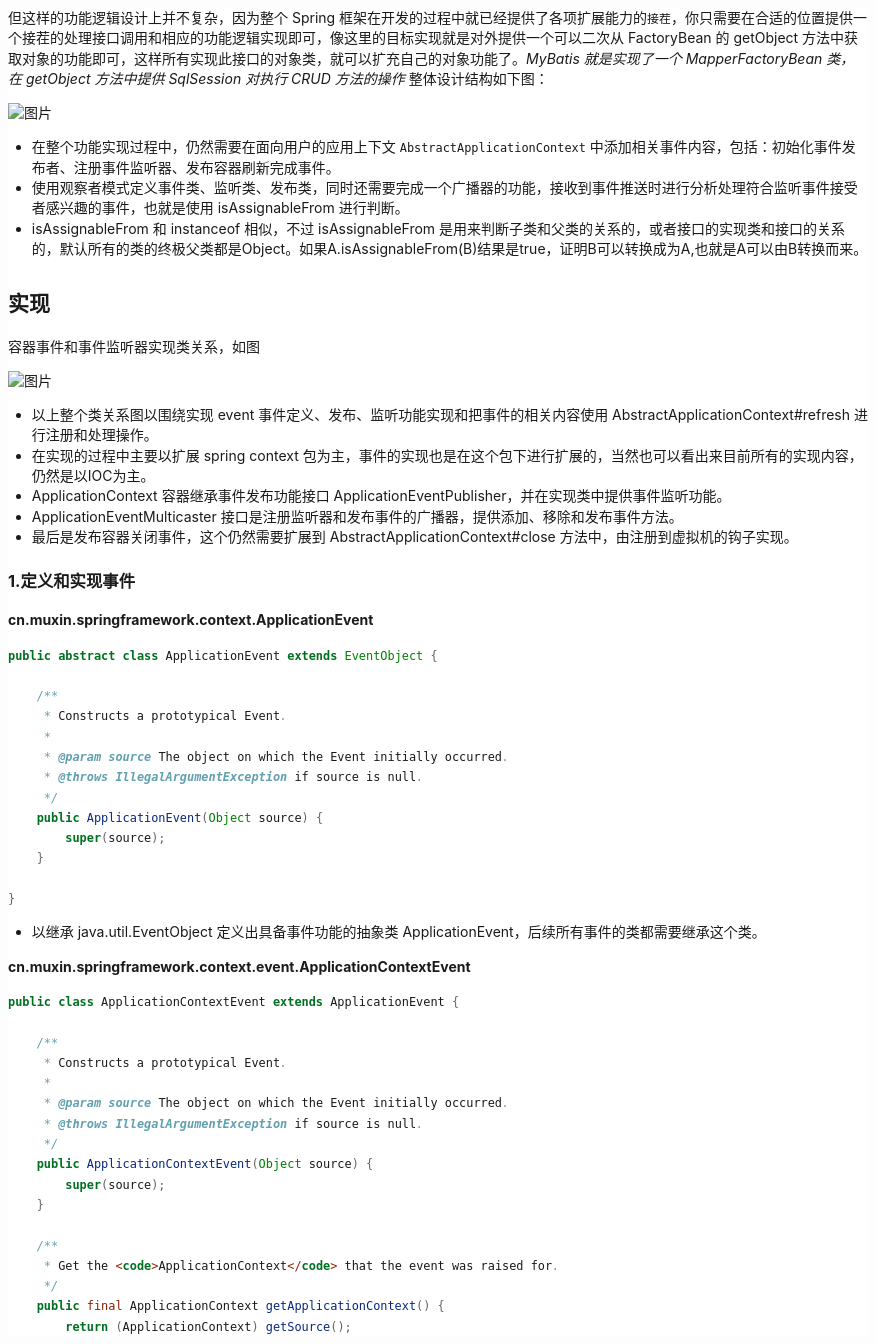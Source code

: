 但这样的功能逻辑设计上并不复杂，因为整个 Spring 框架在开发的过程中就已经提供了各项扩展能力的`接茬`，你只需要在合适的位置提供一个接茬的处理接口调用和相应的功能逻辑实现即可，像这里的目标实现就是对外提供一个可以二次从 FactoryBean 的 getObject 方法中获取对象的功能即可，这样所有实现此接口的对象类，就可以扩充自己的对象功能了。*MyBatis 就是实现了一个 MapperFactoryBean 类，在 getObject 方法中提供 SqlSession 对执行 CRUD 方法的操作* 整体设计结构如下图：

![图片](image/640.png)

- 在整个功能实现过程中，仍然需要在面向用户的应用上下文 `AbstractApplicationContext` 中添加相关事件内容，包括：初始化事件发布者、注册事件监听器、发布容器刷新完成事件。
- 使用观察者模式定义事件类、监听类、发布类，同时还需要完成一个广播器的功能，接收到事件推送时进行分析处理符合监听事件接受者感兴趣的事件，也就是使用 isAssignableFrom 进行判断。
- isAssignableFrom 和 instanceof 相似，不过 isAssignableFrom 是用来判断子类和父类的关系的，或者接口的实现类和接口的关系的，默认所有的类的终极父类都是Object。如果A.isAssignableFrom(B)结果是true，证明B可以转换成为A,也就是A可以由B转换而来。



## **实现**

容器事件和事件监听器实现类关系，如图

![图片](image/640-16559642447173.png)

- 以上整个类关系图以围绕实现 event 事件定义、发布、监听功能实现和把事件的相关内容使用 AbstractApplicationContext#refresh 进行注册和处理操作。
- 在实现的过程中主要以扩展 spring context 包为主，事件的实现也是在这个包下进行扩展的，当然也可以看出来目前所有的实现内容，仍然是以IOC为主。
- ApplicationContext 容器继承事件发布功能接口 ApplicationEventPublisher，并在实现类中提供事件监听功能。
- ApplicationEventMulticaster 接口是注册监听器和发布事件的广播器，提供添加、移除和发布事件方法。
- 最后是发布容器关闭事件，这个仍然需要扩展到 AbstractApplicationContext#close 方法中，由注册到虚拟机的钩子实现。

### 1.定义和实现事件

**cn.muxin.springframework.context.ApplicationEvent**

```java
public abstract class ApplicationEvent extends EventObject {

    /**
     * Constructs a prototypical Event.
     *
     * @param source The object on which the Event initially occurred.
     * @throws IllegalArgumentException if source is null.
     */
    public ApplicationEvent(Object source) {
        super(source);
    }

}
```

- 以继承 java.util.EventObject 定义出具备事件功能的抽象类 ApplicationEvent，后续所有事件的类都需要继承这个类。

**cn.muxin.springframework.context.event.ApplicationContextEvent**

```java
public class ApplicationContextEvent extends ApplicationEvent {

    /**
     * Constructs a prototypical Event.
     *
     * @param source The object on which the Event initially occurred.
     * @throws IllegalArgumentException if source is null.
     */
    public ApplicationContextEvent(Object source) {
        super(source);
    }

    /**
     * Get the <code>ApplicationContext</code> that the event was raised for.
     */
    public final ApplicationContext getApplicationContext() {
        return (ApplicationContext) getSource();
```